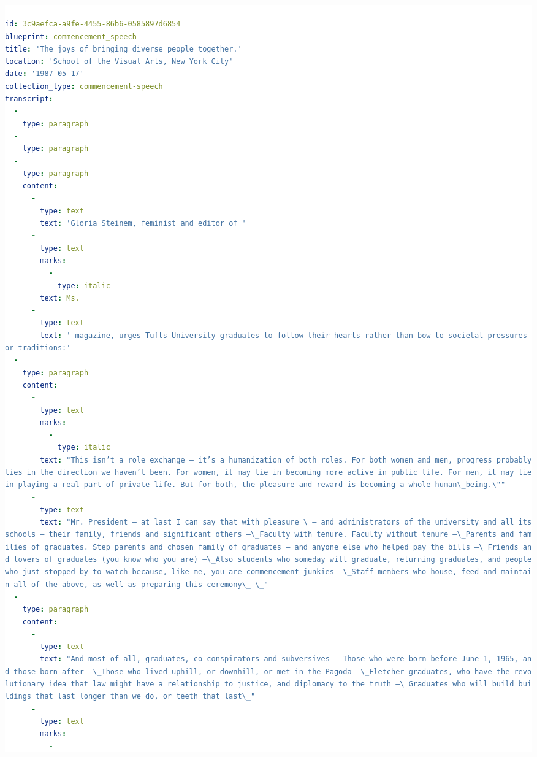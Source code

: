 ```yaml
---
id: 3c9aefca-a9fe-4455-86b6-0585897d6854
blueprint: commencement_speech
title: 'The joys of bringing diverse people together.'
location: 'School of the Visual Arts, New York City'
date: '1987-05-17'
collection_type: commencement-speech
transcript:
  -
    type: paragraph
  -
    type: paragraph
  -
    type: paragraph
    content:
      -
        type: text
        text: 'Gloria Steinem, feminist and editor of '
      -
        type: text
        marks:
          -
            type: italic
        text: Ms.
      -
        type: text
        text: ' magazine, urges Tufts University graduates to follow their hearts rather than bow to societal pressures or traditions:'
  -
    type: paragraph
    content:
      -
        type: text
        marks:
          -
            type: italic
        text: "This isn’t a role exchange – it’s a humanization of both roles. For both women and men, progress probably lies in the direction we haven’t been. For women, it may lie in becoming more active in public life. For men, it may lie in playing a real part of private life. But for both, the pleasure and reward is becoming a whole human\_being.\""
      -
        type: text
        text: "Mr. President – at last I can say that with pleasure \_– and administrators of the university and all its schools – their family, friends and significant others –\_Faculty with tenure. Faculty without tenure –\_Parents and families of graduates. Step parents and chosen family of graduates – and anyone else who helped pay the bills –\_Friends and lovers of graduates (you know who you are) –\_Also students who someday will graduate, returning graduates, and people who just stopped by to watch because, like me, you are commencement junkies –\_Staff members who house, feed and maintain all of the above, as well as preparing this ceremony\_–\_"
  -
    type: paragraph
    content:
      -
        type: text
        text: "And most of all, graduates, co-conspirators and subversives – Those who were born before June 1, 1965, and those born after –\_Those who lived uphill, or downhill, or met in the Pagoda –\_Fletcher graduates, who have the revolutionary idea that law might have a relationship to justice, and diplomacy to the truth –\_Graduates who will build buildings that last longer than we do, or teeth that last\_"
      -
        type: text
        marks:
          -
```
